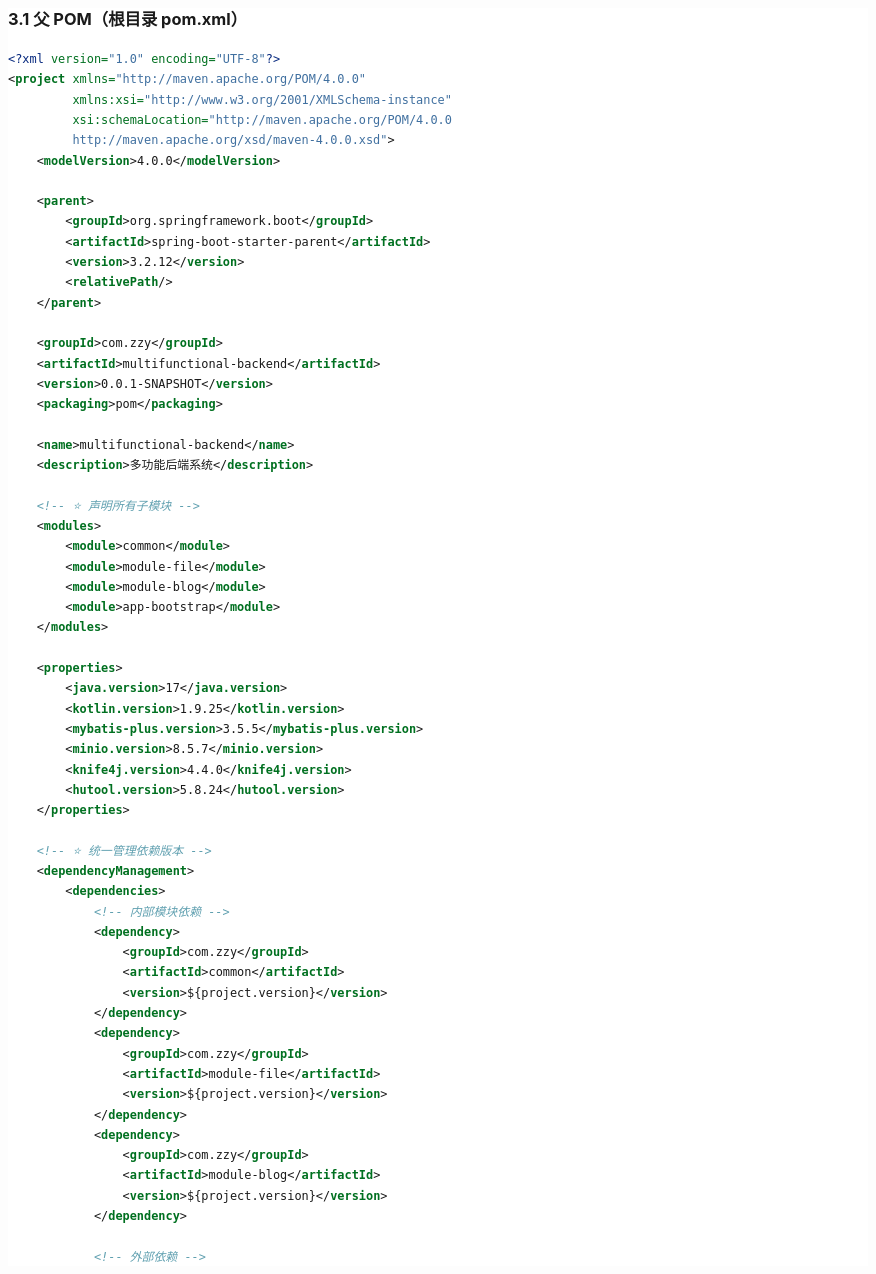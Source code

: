 ### 3.1 父 POM（根目录 pom.xml）

```xml
<?xml version="1.0" encoding="UTF-8"?>
<project xmlns="http://maven.apache.org/POM/4.0.0"
         xmlns:xsi="http://www.w3.org/2001/XMLSchema-instance"
         xsi:schemaLocation="http://maven.apache.org/POM/4.0.0 
         http://maven.apache.org/xsd/maven-4.0.0.xsd">
    <modelVersion>4.0.0</modelVersion>

    <parent>
        <groupId>org.springframework.boot</groupId>
        <artifactId>spring-boot-starter-parent</artifactId>
        <version>3.2.12</version>
        <relativePath/>
    </parent>

    <groupId>com.zzy</groupId>
    <artifactId>multifunctional-backend</artifactId>
    <version>0.0.1-SNAPSHOT</version>
    <packaging>pom</packaging>
    
    <name>multifunctional-backend</name>
    <description>多功能后端系统</description>

    <!-- ⭐ 声明所有子模块 -->
    <modules>
        <module>common</module>
        <module>module-file</module>
        <module>module-blog</module>
        <module>app-bootstrap</module>
    </modules>

    <properties>
        <java.version>17</java.version>
        <kotlin.version>1.9.25</kotlin.version>
        <mybatis-plus.version>3.5.5</mybatis-plus.version>
        <minio.version>8.5.7</minio.version>
        <knife4j.version>4.4.0</knife4j.version>
        <hutool.version>5.8.24</hutool.version>
    </properties>

    <!-- ⭐ 统一管理依赖版本 -->
    <dependencyManagement>
        <dependencies>
            <!-- 内部模块依赖 -->
            <dependency>
                <groupId>com.zzy</groupId>
                <artifactId>common</artifactId>
                <version>${project.version}</version>
            </dependency>
            <dependency>
                <groupId>com.zzy</groupId>
                <artifactId>module-file</artifactId>
                <version>${project.version}</version>
            </dependency>
            <dependency>
                <groupId>com.zzy</groupId>
                <artifactId>module-blog</artifactId>
                <version>${project.version}</version>
            </dependency>

            <!-- 外部依赖 -->
```